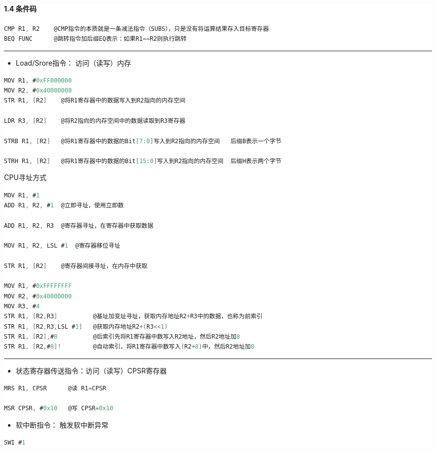 
#### 1.4 条件码

```c
CMP R1, R2    @CMP指令的本质就是一条减法指令（SUBS），只是没有将运算结果存入目标寄存器
BEQ FUNC      @跳转指令加后缀EQ表示：如果R1==R2则执行跳转
```
----------

* Load/Srore指令：	访问（读写）内存

```c
MOV R1, #0xFF000000
MOV R2, #0x40000000
STR R1, [R2]    @将R1寄存器中的数据写入到R2指向的内存空间

LDR R3, [R2]    @将R2指向的内存空间中的数据读取到R3寄存器

STRB R1, [R2]   @将R1寄存器中的数据的Bit[7:0]写入到R2指向的内存空间   后缀B表示一个字节

STRH R1, [R2]   @将R1寄存器中的数据的Bit[15:0]写入到R2指向的内存空间  后缀H表示两个字节
```

CPU寻址方式

```c
MOV R1, #1
ADD R1, R2, #1  @立即寻址，使用立即数

ADD R1, R2, R3  @寄存器寻址，在寄存器中获取数据

MOV R1, R2, LSL #1  @寄存器移位寻址

STR R1, [R2]    @寄存器间接寻址，在内存中获取

MOV R1, #0xFFFFFFFF
MOV R2, #0x40000000
MOV R3, #4
STR R1, [R2,R3]          @基址加变址寻址，获取内存地址R2+R3中的数据，也称为前索引
STR R1, [R2,R3,LSL #1]   @获取内存地址R2+(R3<<1)
STR R1, [R2],#8          @后索引先将R1寄存器中数写入R2地址，然后R2地址加8
STR R1, [R2,#8]!         @自动索引，将R1寄存器中数写入(R2+8)中，然后R2地址加8
```
----------


* 状态寄存器传送指令：访问（读写）CPSR寄存器

```c
MRS R1, CPSR      @读 R1=CPSR

MSR CPSR, #0x10   @写 CPSR=0x10
```

* 软中断指令：		触发软中断异常

```c
SWI #1  
```
